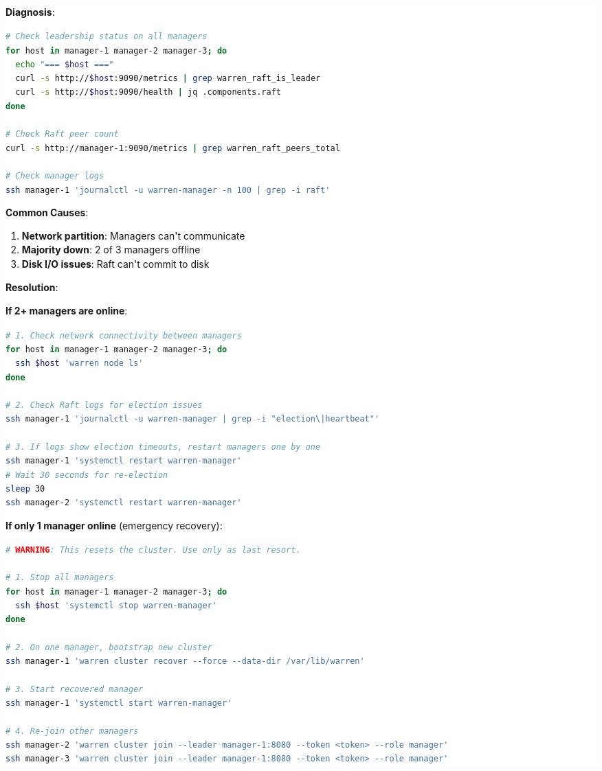 **Diagnosis**:
```bash
# Check leadership status on all managers
for host in manager-1 manager-2 manager-3; do
  echo "=== $host ==="
  curl -s http://$host:9090/metrics | grep warren_raft_is_leader
  curl -s http://$host:9090/health | jq .components.raft
done

# Check Raft peer count
curl -s http://manager-1:9090/metrics | grep warren_raft_peers_total

# Check manager logs
ssh manager-1 'journalctl -u warren-manager -n 100 | grep -i raft'
```

**Common Causes**:
1. **Network partition**: Managers can't communicate
2. **Majority down**: 2 of 3 managers offline
3. **Disk I/O issues**: Raft can't commit to disk

**Resolution**:

**If 2+ managers are online**:
```bash
# 1. Check network connectivity between managers
for host in manager-1 manager-2 manager-3; do
  ssh $host 'warren node ls'
done

# 2. Check Raft logs for election issues
ssh manager-1 'journalctl -u warren-manager | grep -i "election\|heartbeat"'

# 3. If logs show election timeouts, restart managers one by one
ssh manager-1 'systemctl restart warren-manager'
# Wait 30 seconds for re-election
sleep 30
ssh manager-2 'systemctl restart warren-manager'
```

**If only 1 manager online** (emergency recovery):
```bash
# WARNING: This resets the cluster. Use only as last resort.

# 1. Stop all managers
for host in manager-1 manager-2 manager-3; do
  ssh $host 'systemctl stop warren-manager'
done

# 2. On one manager, bootstrap new cluster
ssh manager-1 'warren cluster recover --force --data-dir /var/lib/warren'

# 3. Start recovered manager
ssh manager-1 'systemctl start warren-manager'

# 4. Re-join other managers
ssh manager-2 'warren cluster join --leader manager-1:8080 --token <token> --role manager'
ssh manager-3 'warren cluster join --leader manager-1:8080 --token <token> --role manager'
```
